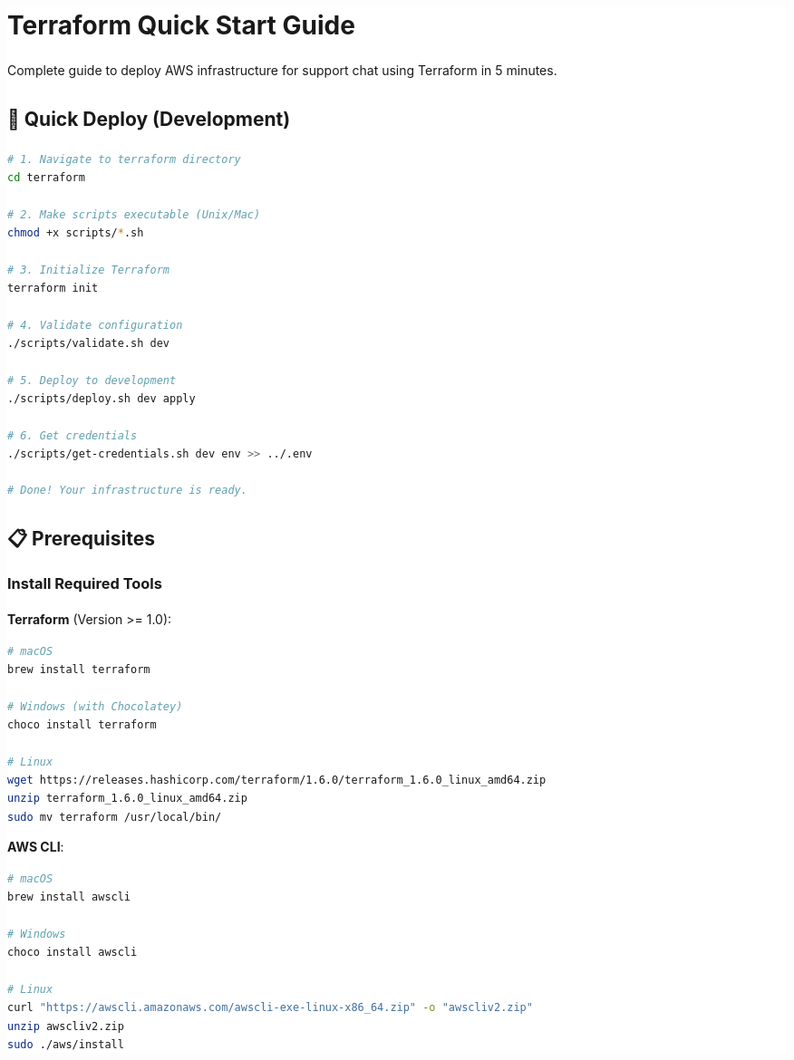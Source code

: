 # Terraform Quick Start Guide

Complete guide to deploy AWS infrastructure for support chat using Terraform in 5 minutes.

## 🚀 Quick Deploy (Development)

```bash
# 1. Navigate to terraform directory
cd terraform

# 2. Make scripts executable (Unix/Mac)
chmod +x scripts/*.sh

# 3. Initialize Terraform
terraform init

# 4. Validate configuration
./scripts/validate.sh dev

# 5. Deploy to development
./scripts/deploy.sh dev apply

# 6. Get credentials
./scripts/get-credentials.sh dev env >> ../.env

# Done! Your infrastructure is ready.
```

## 📋 Prerequisites

### Install Required Tools

**Terraform** (Version >= 1.0):
```bash
# macOS
brew install terraform

# Windows (with Chocolatey)
choco install terraform

# Linux
wget https://releases.hashicorp.com/terraform/1.6.0/terraform_1.6.0_linux_amd64.zip
unzip terraform_1.6.0_linux_amd64.zip
sudo mv terraform /usr/local/bin/
```

**AWS CLI**:
```bash
# macOS
brew install awscli

# Windows
choco install awscli

# Linux
curl "https://awscli.amazonaws.com/awscli-exe-linux-x86_64.zip" -o "awscliv2.zip"
unzip awscliv2.zip
sudo ./aws/install
```

